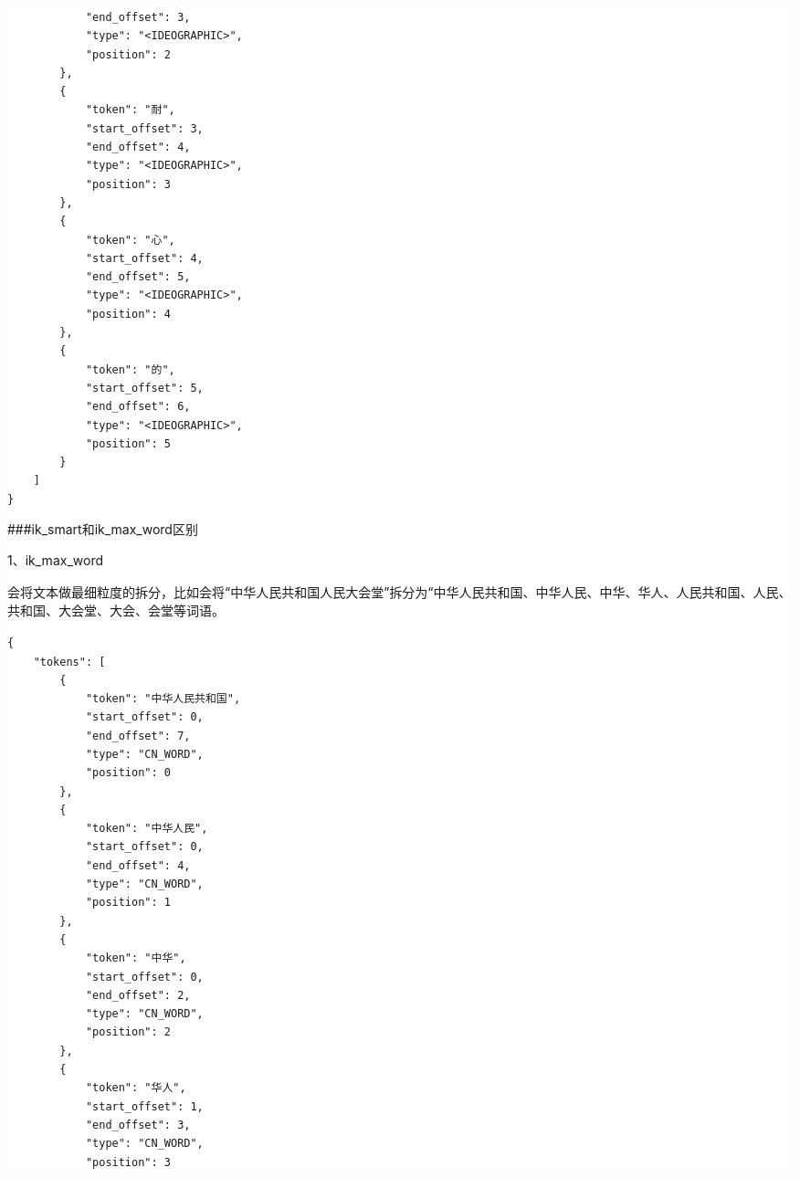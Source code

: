 ~~~
            "end_offset": 3,
            "type": "<IDEOGRAPHIC>",
            "position": 2
        },
        {
            "token": "耐",
            "start_offset": 3,
            "end_offset": 4,
            "type": "<IDEOGRAPHIC>",
            "position": 3
        },
        {
            "token": "心",
            "start_offset": 4,
            "end_offset": 5,
            "type": "<IDEOGRAPHIC>",
            "position": 4
        },
        {
            "token": "的",
            "start_offset": 5,
            "end_offset": 6,
            "type": "<IDEOGRAPHIC>",
            "position": 5
        }
    ]
}
~~~

###ik_smart和ik_max_word区别


1、ik_max_word

会将文本做最细粒度的拆分，比如会将“中华人民共和国人民大会堂”拆分为“中华人民共和国、中华人民、中华、华人、人民共和国、人民、共和国、大会堂、大会、会堂等词语。
~~~
{
    "tokens": [
        {
            "token": "中华人民共和国",
            "start_offset": 0,
            "end_offset": 7,
            "type": "CN_WORD",
            "position": 0
        },
        {
            "token": "中华人民",
            "start_offset": 0,
            "end_offset": 4,
            "type": "CN_WORD",
            "position": 1
        },
        {
            "token": "中华",
            "start_offset": 0,
            "end_offset": 2,
            "type": "CN_WORD",
            "position": 2
        },
        {
            "token": "华人",
            "start_offset": 1,
            "end_offset": 3,
            "type": "CN_WORD",
            "position": 3
~~~